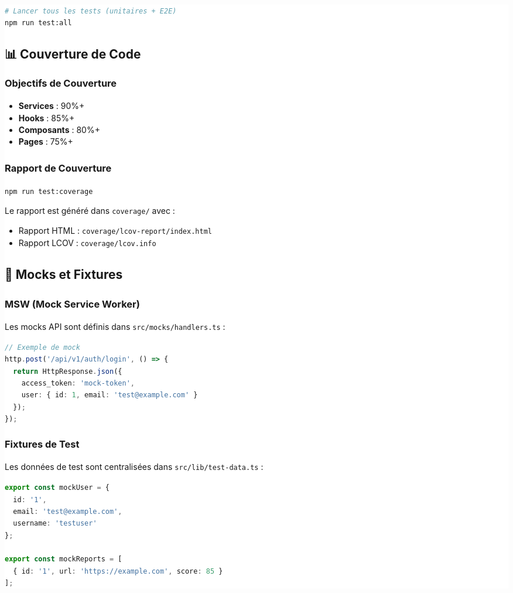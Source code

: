 ```bash
# Lancer tous les tests (unitaires + E2E)
npm run test:all
```

## 📊 Couverture de Code

### Objectifs de Couverture

- **Services** : 90%+
- **Hooks** : 85%+
- **Composants** : 80%+
- **Pages** : 75%+

### Rapport de Couverture

```bash
npm run test:coverage
```

Le rapport est généré dans `coverage/` avec :
- Rapport HTML : `coverage/lcov-report/index.html`
- Rapport LCOV : `coverage/lcov.info`

## 🔧 Mocks et Fixtures

### MSW (Mock Service Worker)

Les mocks API sont définis dans `src/mocks/handlers.ts` :

```typescript
// Exemple de mock
http.post('/api/v1/auth/login', () => {
  return HttpResponse.json({
    access_token: 'mock-token',
    user: { id: 1, email: 'test@example.com' }
  });
});
```

### Fixtures de Test

Les données de test sont centralisées dans `src/lib/test-data.ts` :

```typescript
export const mockUser = {
  id: '1',
  email: 'test@example.com',
  username: 'testuser'
};

export const mockReports = [
  { id: '1', url: 'https://example.com', score: 85 }
];
```
